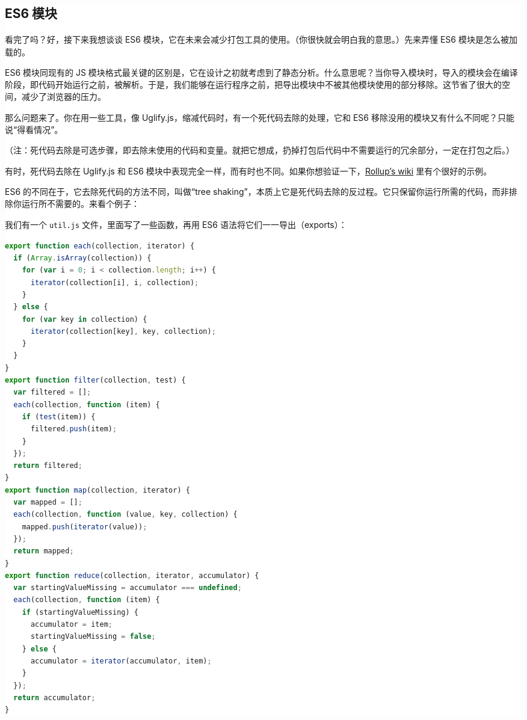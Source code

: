 ## ES6 模块
看完了吗？好，接下来我想谈谈 ES6 模块，它在未来会减少打包工具的使用。（你很快就会明白我的意思。）先来弄懂 ES6 模块是怎么被加载的。

ES6 模块同现有的 JS 模块格式最关键的区别是，它在设计之初就考虑到了静态分析。什么意思呢？当你导入模块时，导入的模块会在编译阶段，即代码开始运行之前，被解析。于是，我们能够在运行程序之前，把导出模块中不被其他模块使用的部分移除。这节省了很大的空间，减少了浏览器的压力。

那么问题来了。你在用一些工具，像 Uglify.js，缩减代码时，有一个死代码去除的处理，它和 ES6 移除没用的模块又有什么不同呢？只能说“得看情况”。

（注：死代码去除是可选步骤，即去除未使用的代码和变量。就把它想成，扔掉打包后代码中不需要运行的冗余部分，一定在打包之后。）

有时，死代码去除在 Uglify.js 和 ES6 模块中表现完全一样，而有时也不同。如果你想验证一下，[Rollup’s wiki](https://github.com/rollup/rollup) 里有个很好的示例。

ES6 的不同在于，它去除死代码的方法不同，叫做“tree shaking”，本质上它是死代码去除的反过程。它只保留你运行所需的代码，而非排除你运行所不需要的。来看个例子：

我们有一个 `util.js` 文件，里面写了一些函数，再用 ES6 语法将它们一一导出（exports）：

```javascript
export function each(collection, iterator) {
  if (Array.isArray(collection)) {
    for (var i = 0; i < collection.length; i++) {
      iterator(collection[i], i, collection);
    }
  } else {
    for (var key in collection) {
      iterator(collection[key], key, collection);
    }
  }
}
export function filter(collection, test) {
  var filtered = [];
  each(collection, function (item) {
    if (test(item)) {
      filtered.push(item);
    }
  });
  return filtered;
}
export function map(collection, iterator) {
  var mapped = [];
  each(collection, function (value, key, collection) {
    mapped.push(iterator(value));
  });
  return mapped;
}
export function reduce(collection, iterator, accumulator) {
  var startingValueMissing = accumulator === undefined;
  each(collection, function (item) {
    if (startingValueMissing) {
      accumulator = item;
      startingValueMissing = false;
    } else {
      accumulator = iterator(accumulator, item);
    }
  });
  return accumulator;
}
```

